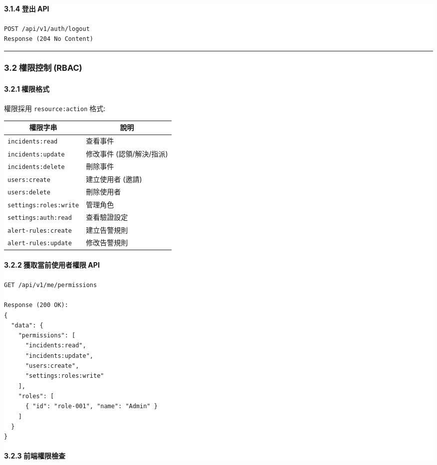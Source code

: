 #### 3.1.4 登出 API
```
POST /api/v1/auth/logout
Response (204 No Content)
```

---

### 3.2 權限控制 (RBAC)

#### 3.2.1 權限格式

權限採用 `resource:action` 格式:

| 權限字串 | 說明 |
|---------|------|
| `incidents:read` | 查看事件 |
| `incidents:update` | 修改事件 (認領/解決/指派) |
| `incidents:delete` | 刪除事件 |
| `users:create` | 建立使用者 (邀請) |
| `users:delete` | 刪除使用者 |
| `settings:roles:write` | 管理角色 |
| `settings:auth:read` | 查看驗證設定 |
| `alert-rules:create` | 建立告警規則 |
| `alert-rules:update` | 修改告警規則 |

#### 3.2.2 獲取當前使用者權限 API
```
GET /api/v1/me/permissions

Response (200 OK):
{
  "data": {
    "permissions": [
      "incidents:read",
      "incidents:update",
      "users:create",
      "settings:roles:write"
    ],
    "roles": [
      { "id": "role-001", "name": "Admin" }
    ]
  }
}
```

#### 3.2.3 前端權限檢查

